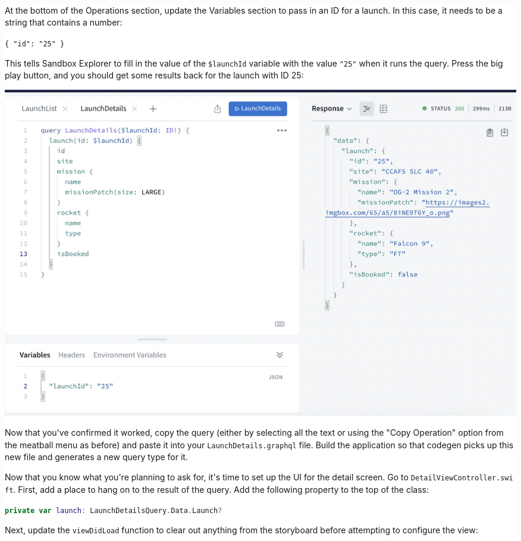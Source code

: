 At the bottom of the Operations section, update the Variables section to pass in an ID for a launch. In this case, it needs to be a string that contains a number:

```json:title=(Sandbox%20Explorer)
{ "id": "25" }
```

This tells Sandbox Explorer to fill in the value of the `$launchId` variable with the value `"25"` when it runs the query. Press the big play button, and you should get some results back for the launch with ID 25: 

<img src="images/explorer_launch_detail_result.png" alt="Detail request returning JSON" class="screenshot"/>

Now that you've confirmed it worked, copy the query (either by selecting all the text or using the "Copy Operation" option from the meatball menu as before) and paste it into your `LaunchDetails.graphql` file. Build the application so that codegen picks up this new file and generates a new query type for it. 

Now that you know what you're planning to ask for, it's time to set up the UI for the detail screen. Go to `DetailViewController.swift`. First, add a place to hang on to the result of the query. Add the following property to the top of the class: 

```swift title="DetailViewController.swift"
private var launch: LaunchDetailsQuery.Data.Launch?
```

Next, update the `viewDidLoad` function to clear out anything from the storyboard before attempting to configure the view:
